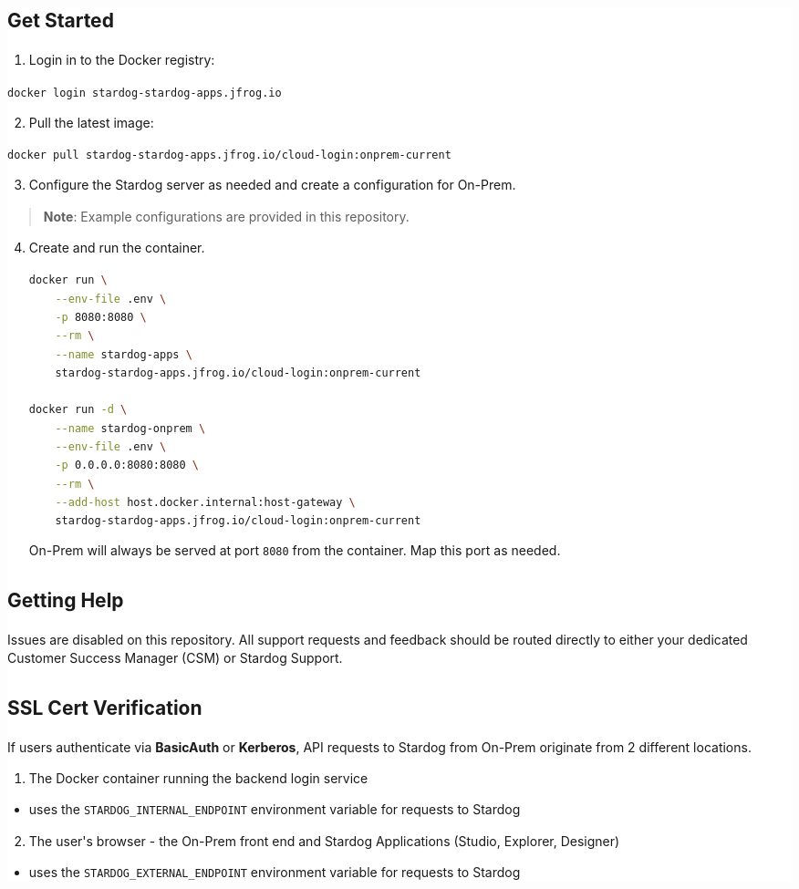 ## Get Started

1. Login in to the Docker registry:

```bash
docker login stardog-stardog-apps.jfrog.io
```

2. Pull the latest image:

```bash
docker pull stardog-stardog-apps.jfrog.io/cloud-login:onprem-current
```

3. Configure the Stardog server as needed and create a configuration for On-Prem.

> **Note**:
> Example configurations are provided in this repository.

4. Create and run the container.

   ```bash
   docker run \
       --env-file .env \
       -p 8080:8080 \
       --rm \
       --name stardog-apps \
       stardog-stardog-apps.jfrog.io/cloud-login:onprem-current

   docker run -d \
       --name stardog-onprem \
       --env-file .env \
       -p 0.0.0.0:8080:8080 \
       --rm \
       --add-host host.docker.internal:host-gateway \
       stardog-stardog-apps.jfrog.io/cloud-login:onprem-current
   ```

   On-Prem will always be served at port `8080` from the container. Map this port as needed.

## Getting Help

Issues are disabled on this repository. All support requests and feedback should be routed directly to either your dedicated Customer Success Manager (CSM) or Stardog Support.

## SSL Cert Verification

If users authenticate via **BasicAuth** or **Kerberos**, API requests to Stardog from On-Prem originate from 2 different locations.

1. The Docker container running the backend login service

- uses the `STARDOG_INTERNAL_ENDPOINT` environment variable for requests to Stardog

2. The user's browser - the On-Prem front end and Stardog Applications (Studio, Explorer, Designer)

- uses the `STARDOG_EXTERNAL_ENDPOINT` environment variable for requests to Stardog
